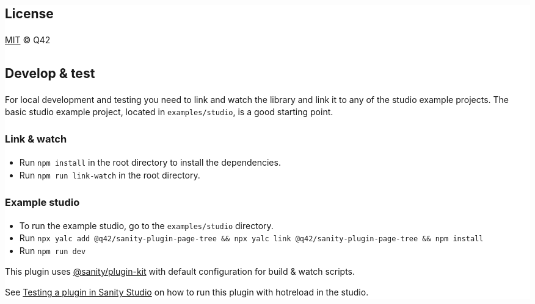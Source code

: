 ## License

[MIT](LICENSE) © Q42

## Develop & test

For local development and testing you need to link and watch the library and link it to any of the studio example projects.
The basic studio example project, located in `examples/studio`, is a good starting point.

### Link & watch

- Run `npm install` in the root directory to install the dependencies.
- Run `npm run link-watch` in the root directory.

### Example studio

- To run the example studio, go to the `examples/studio` directory.
- Run `npx yalc add @q42/sanity-plugin-page-tree && npx yalc link @q42/sanity-plugin-page-tree && npm install`
- Run `npm run dev`

This plugin uses [@sanity/plugin-kit](https://github.com/sanity-io/plugin-kit)
with default configuration for build & watch scripts.

See [Testing a plugin in Sanity Studio](https://github.com/sanity-io/plugin-kit#testing-a-plugin-in-sanity-studio)
on how to run this plugin with hotreload in the studio.
